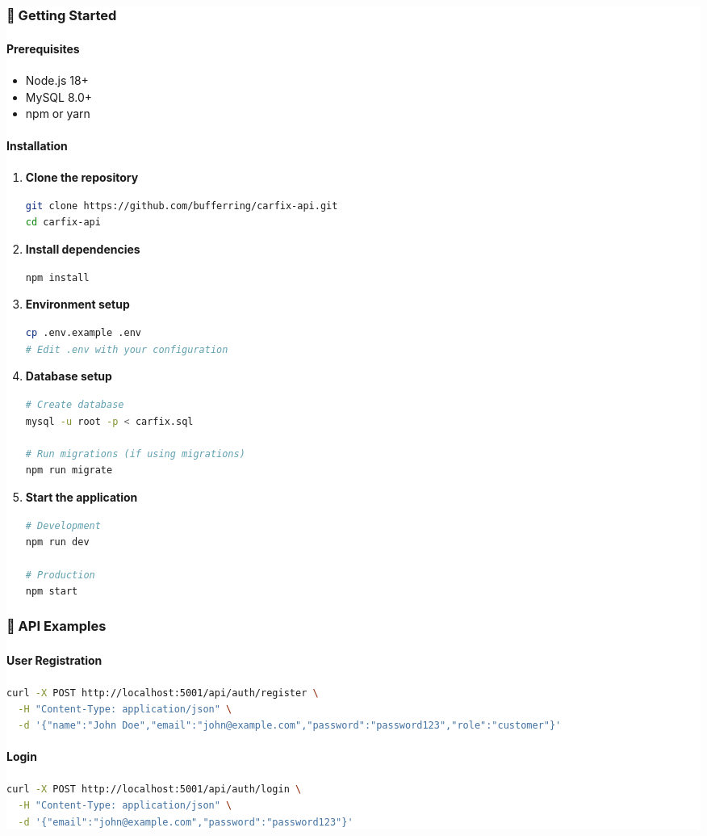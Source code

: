 ### 🚀 Getting Started

#### Prerequisites
- Node.js 18+
- MySQL 8.0+
- npm or yarn

#### Installation

1. **Clone the repository**
   ```bash
   git clone https://github.com/bufferring/carfix-api.git
   cd carfix-api
   ```

2. **Install dependencies**
   ```bash
   npm install
   ```

3. **Environment setup**
   ```bash
   cp .env.example .env
   # Edit .env with your configuration
   ```

4. **Database setup**
   ```bash
   # Create database
   mysql -u root -p < carfix.sql
   
   # Run migrations (if using migrations)
   npm run migrate
   ```

5. **Start the application**
   ```bash
   # Development
   npm run dev
   
   # Production
   npm start
   ```

### 📡 API Examples

#### User Registration
```bash
curl -X POST http://localhost:5001/api/auth/register \
  -H "Content-Type: application/json" \
  -d '{"name":"John Doe","email":"john@example.com","password":"password123","role":"customer"}'
```

#### Login
```bash
curl -X POST http://localhost:5001/api/auth/login \
  -H "Content-Type: application/json" \
  -d '{"email":"john@example.com","password":"password123"}'
```
